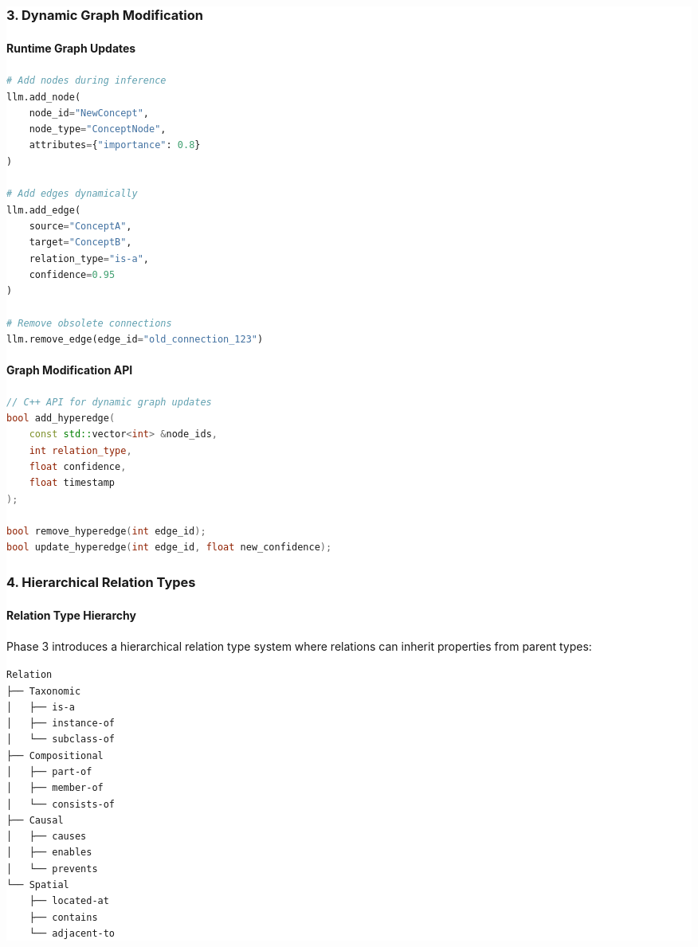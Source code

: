 ### 3. Dynamic Graph Modification

#### Runtime Graph Updates
```python
# Add nodes during inference
llm.add_node(
    node_id="NewConcept",
    node_type="ConceptNode",
    attributes={"importance": 0.8}
)

# Add edges dynamically
llm.add_edge(
    source="ConceptA",
    target="ConceptB",
    relation_type="is-a",
    confidence=0.95
)

# Remove obsolete connections
llm.remove_edge(edge_id="old_connection_123")
```

#### Graph Modification API
```cpp
// C++ API for dynamic graph updates
bool add_hyperedge(
    const std::vector<int> &node_ids,
    int relation_type,
    float confidence,
    float timestamp
);

bool remove_hyperedge(int edge_id);
bool update_hyperedge(int edge_id, float new_confidence);
```

### 4. Hierarchical Relation Types

#### Relation Type Hierarchy

Phase 3 introduces a hierarchical relation type system where relations can inherit properties from parent types:

```
Relation
├── Taxonomic
│   ├── is-a
│   ├── instance-of
│   └── subclass-of
├── Compositional
│   ├── part-of
│   ├── member-of
│   └── consists-of
├── Causal
│   ├── causes
│   ├── enables
│   └── prevents
└── Spatial
    ├── located-at
    ├── contains
    └── adjacent-to
```
